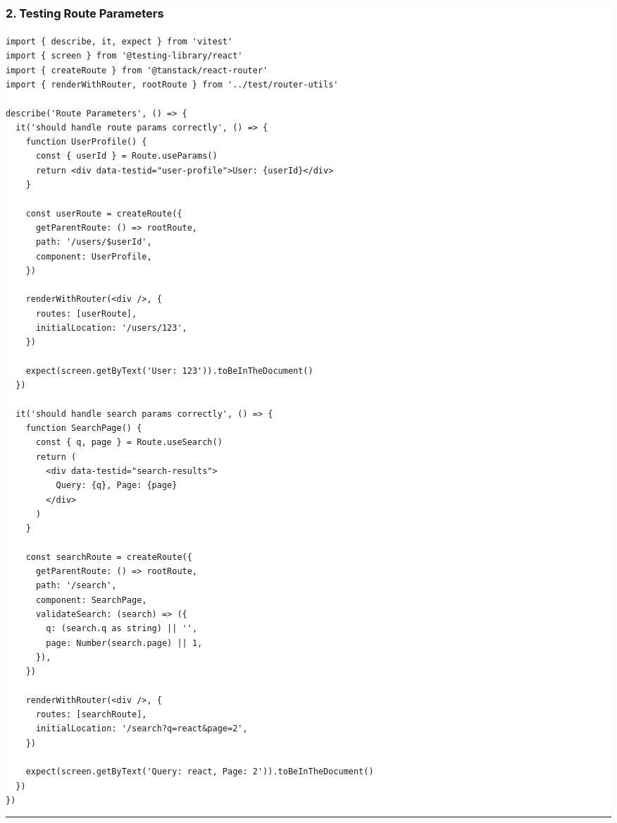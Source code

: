 ### 2. Testing Route Parameters

```tsx
import { describe, it, expect } from 'vitest'
import { screen } from '@testing-library/react'
import { createRoute } from '@tanstack/react-router'
import { renderWithRouter, rootRoute } from '../test/router-utils'

describe('Route Parameters', () => {
  it('should handle route params correctly', () => {
    function UserProfile() {
      const { userId } = Route.useParams()
      return <div data-testid="user-profile">User: {userId}</div>
    }

    const userRoute = createRoute({
      getParentRoute: () => rootRoute,
      path: '/users/$userId',
      component: UserProfile,
    })

    renderWithRouter(<div />, {
      routes: [userRoute],
      initialLocation: '/users/123',
    })

    expect(screen.getByText('User: 123')).toBeInTheDocument()
  })

  it('should handle search params correctly', () => {
    function SearchPage() {
      const { q, page } = Route.useSearch()
      return (
        <div data-testid="search-results">
          Query: {q}, Page: {page}
        </div>
      )
    }

    const searchRoute = createRoute({
      getParentRoute: () => rootRoute,
      path: '/search',
      component: SearchPage,
      validateSearch: (search) => ({
        q: (search.q as string) || '',
        page: Number(search.page) || 1,
      }),
    })

    renderWithRouter(<div />, {
      routes: [searchRoute],
      initialLocation: '/search?q=react&page=2',
    })

    expect(screen.getByText('Query: react, Page: 2')).toBeInTheDocument()
  })
})
```

---